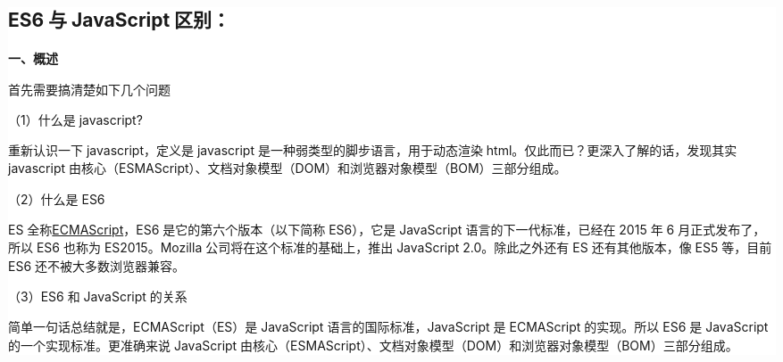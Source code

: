 ## ES6 与 JavaScript 区别：

**一、概述**

首先需要搞清楚如下几个问题

（1）什么是 javascript?

重新认识一下 javascript，定义是 javascript 是一种弱类型的脚步语言，用于动态渲染 html。仅此而已？更深入了解的话，发现其实 javascript 由核心（ESMAScript）、文档对象模型（DOM）和浏览器对象模型（BOM）三部分组成。

（2）什么是 ES6

ES 全称[ECMAScript](https://so.csdn.net/so/search?q=ECMAScript&spm=1001.2101.3001.7020)，ES6 是它的第六个版本（以下简称 ES6），它是 JavaScript 语言的下一代标准，已经在 2015 年 6 月正式发布了，所以 ES6 也称为 ES2015。Mozilla 公司将在这个标准的基础上，推出 JavaScript 2.0。除此之外还有 ES 还有其他版本，像 ES5 等，目前 ES6 还不被大多数浏览器兼容。

（3）ES6 和 JavaScript 的关系

简单一句话总结就是，ECMAScript（ES）是 JavaScript 语言的国际标准，JavaScript 是 ECMAScript 的实现。所以 ES6 是 JavaScript 的一个实现标准。更准确来说 JavaScript 由核心（ESMAScript）、文档对象模型（DOM）和浏览器对象模型（BOM）三部分组成。